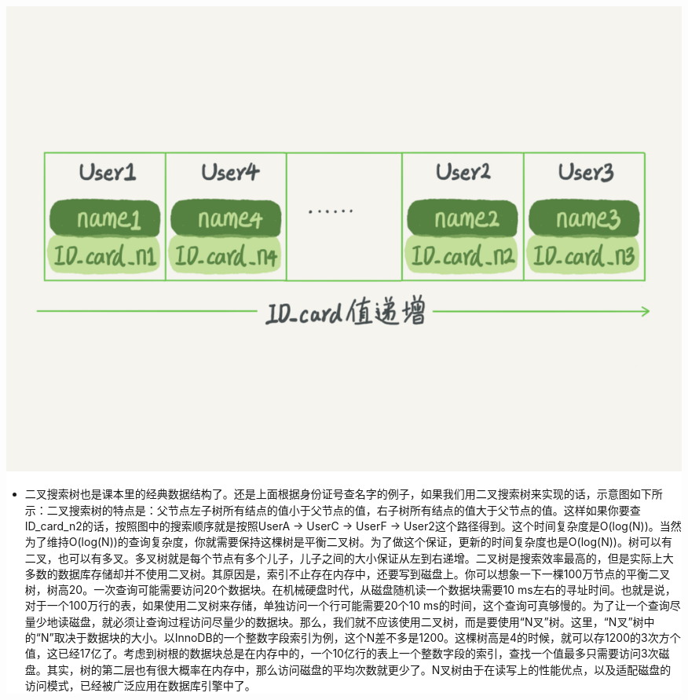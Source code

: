   ![](./MySql-45/bfc907a92f99cadf5493cf0afac9ca49.png)
- 二叉搜索树也是课本里的经典数据结构了。还是上面根据身份证号查名字的例子，如果我们用二叉搜索树来实现的话，示意图如下所示：二叉搜索树的特点是：父节点左子树所有结点的值小于父节点的值，右子树所有结点的值大于父节点的值。这样如果你要查ID_card_n2的话，按照图中的搜索顺序就是按照UserA -> UserC -> UserF -> User2这个路径得到。这个时间复杂度是O(log(N))。当然为了维持O(log(N))的查询复杂度，你就需要保持这棵树是平衡二叉树。为了做这个保证，更新的时间复杂度也是O(log(N))。树可以有二叉，也可以有多叉。多叉树就是每个节点有多个儿子，儿子之间的大小保证从左到右递增。二叉树是搜索效率最高的，但是实际上大多数的数据库存储却并不使用二叉树。其原因是，索引不止存在内存中，还要写到磁盘上。你可以想象一下一棵100万节点的平衡二叉树，树高20。一次查询可能需要访问20个数据块。在机械硬盘时代，从磁盘随机读一个数据块需要10 ms左右的寻址时间。也就是说，对于一个100万行的表，如果使用二叉树来存储，单独访问一个行可能需要20个10 ms的时间，这个查询可真够慢的。为了让一个查询尽量少地读磁盘，就必须让查询过程访问尽量少的数据块。那么，我们就不应该使用二叉树，而是要使用“N叉”树。这里，“N叉”树中的“N”取决于数据块的大小。以InnoDB的一个整数字段索引为例，这个N差不多是1200。这棵树高是4的时候，就可以存1200的3次方个值，这已经17亿了。考虑到树根的数据块总是在内存中的，一个10亿行的表上一个整数字段的索引，查找一个值最多只需要访问3次磁盘。其实，树的第二层也有很大概率在内存中，那么访问磁盘的平均次数就更少了。N叉树由于在读写上的性能优点，以及适配磁盘的访问模式，已经被广泛应用在数据库引擎中了。